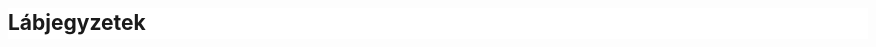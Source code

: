 ## Lábjegyzetek

[^1]: Lábjegyzet:  
Ezeket írta épp Péterfai János is:  
Az etruszk Uni főistennő ezért magyar nevű istennő, mivel az "-i" a magyar nyelvben egy becéző, kedveskedő jel is lehet, lásd Feri, Zoli, Sári, Mári, Ili, Ari, stb. Ezért Uni neve magyar eredetű, azonos Un istenanya nevével, csak becézett forma.  